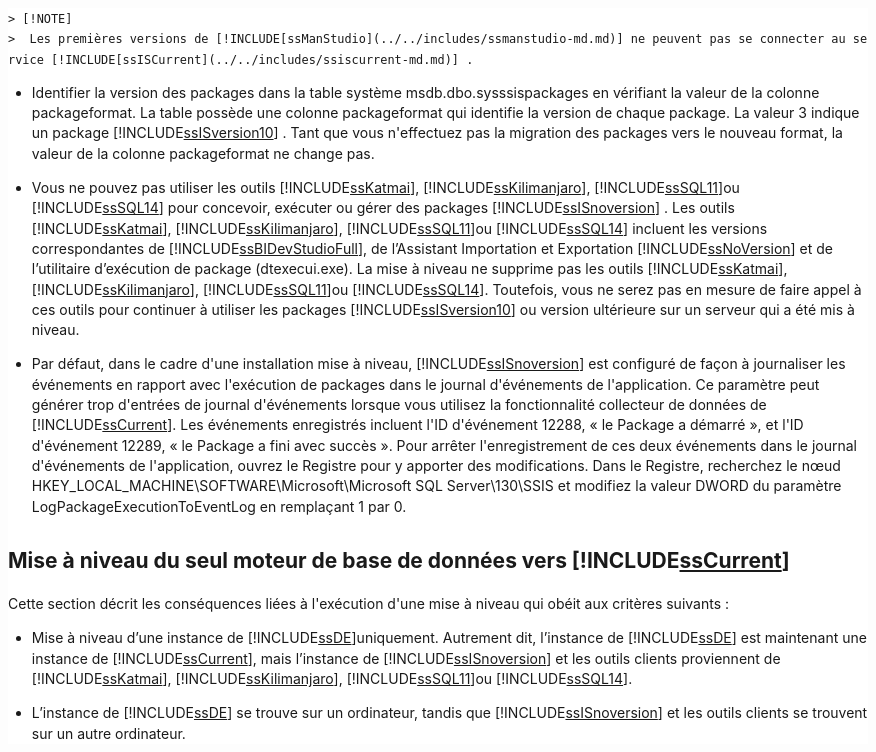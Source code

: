     > [!NOTE]  
    >  Les premières versions de [!INCLUDE[ssManStudio](../../includes/ssmanstudio-md.md)] ne peuvent pas se connecter au service [!INCLUDE[ssISCurrent](../../includes/ssiscurrent-md.md)] .  
  
-   Identifier la version des packages dans la table système msdb.dbo.sysssispackages en vérifiant la valeur de la colonne packageformat. La table possède une colonne packageformat qui identifie la version de chaque package. La valeur 3 indique un package [!INCLUDE[ssISversion10](../../includes/ssisversion10-md.md)] . Tant que vous n'effectuez pas la migration des packages vers le nouveau format, la valeur de la colonne packageformat ne change pas.  
  
-   Vous ne pouvez pas utiliser les outils [!INCLUDE[ssKatmai](../../includes/sskatmai-md.md)], [!INCLUDE[ssKilimanjaro](../../includes/sskilimanjaro-md.md)], [!INCLUDE[ssSQL11](../../includes/sssql11-md.md)]ou [!INCLUDE[ssSQL14](../../includes/sssql14-md.md)] pour concevoir, exécuter ou gérer des packages [!INCLUDE[ssISnoversion](../../includes/ssisnoversion-md.md)] . Les outils [!INCLUDE[ssKatmai](../../includes/sskatmai-md.md)], [!INCLUDE[ssKilimanjaro](../../includes/sskilimanjaro-md.md)], [!INCLUDE[ssSQL11](../../includes/sssql11-md.md)]ou [!INCLUDE[ssSQL14](../../includes/sssql14-md.md)] incluent les versions correspondantes de [!INCLUDE[ssBIDevStudioFull](../../includes/ssbidevstudiofull-md.md)], de l’Assistant Importation et Exportation [!INCLUDE[ssNoVersion](../../includes/ssnoversion-md.md)] et de l’utilitaire d’exécution de package (dtexecui.exe). La mise à niveau ne supprime pas les outils [!INCLUDE[ssKatmai](../../includes/sskatmai-md.md)], [!INCLUDE[ssKilimanjaro](../../includes/sskilimanjaro-md.md)], [!INCLUDE[ssSQL11](../../includes/sssql11-md.md)]ou [!INCLUDE[ssSQL14](../../includes/sssql14-md.md)]. Toutefois, vous ne serez pas en mesure de faire appel à ces outils pour continuer à utiliser les packages [!INCLUDE[ssISversion10](../../includes/ssisversion10-md.md)] ou version ultérieure sur un serveur qui a été mis à niveau.  
  
-   Par défaut, dans le cadre d'une installation mise à niveau, [!INCLUDE[ssISnoversion](../../includes/ssisnoversion-md.md)] est configuré de façon à journaliser les événements en rapport avec l'exécution de packages dans le journal d'événements de l'application. Ce paramètre peut générer trop d'entrées de journal d'événements lorsque vous utilisez la fonctionnalité collecteur de données de [!INCLUDE[ssCurrent](../../includes/sscurrent-md.md)]. Les événements enregistrés incluent l'ID d'événement 12288, « le Package a démarré », et l'ID d'événement 12289, « le Package a fini avec succès ». Pour arrêter l'enregistrement de ces deux événements dans le journal d'événements de l'application, ouvrez le Registre pour y apporter des modifications. Dans le Registre, recherchez le nœud HKEY_LOCAL_MACHINE\SOFTWARE\Microsoft\Microsoft SQL Server\130\SSIS et modifiez la valeur DWORD du paramètre LogPackageExecutionToEventLog en remplaçant 1 par 0.  
  
## <a name="upgrading-only-the-database-engine-to-includesscurrentincludessscurrent-mdmd"></a>Mise à niveau du seul moteur de base de données vers [!INCLUDE[ssCurrent](../../includes/sscurrent-md.md)]  
 Cette section décrit les conséquences liées à l'exécution d'une mise à niveau qui obéit aux critères suivants :  
  
-   Mise à niveau d’une instance de [!INCLUDE[ssDE](../../includes/ssde-md.md)]uniquement. Autrement dit, l’instance de [!INCLUDE[ssDE](../../includes/ssde-md.md)] est maintenant une instance de [!INCLUDE[ssCurrent](../../includes/sscurrent-md.md)], mais l’instance de [!INCLUDE[ssISnoversion](../../includes/ssisnoversion-md.md)] et les outils clients proviennent de [!INCLUDE[ssKatmai](../../includes/sskatmai-md.md)], [!INCLUDE[ssKilimanjaro](../../includes/sskilimanjaro-md.md)], [!INCLUDE[ssSQL11](../../includes/sssql11-md.md)]ou [!INCLUDE[ssSQL14](../../includes/sssql14-md.md)].  
  
-   L’instance de [!INCLUDE[ssDE](../../includes/ssde-md.md)] se trouve sur un ordinateur, tandis que [!INCLUDE[ssISnoversion](../../includes/ssisnoversion-md.md)] et les outils clients se trouvent sur un autre ordinateur.  
  